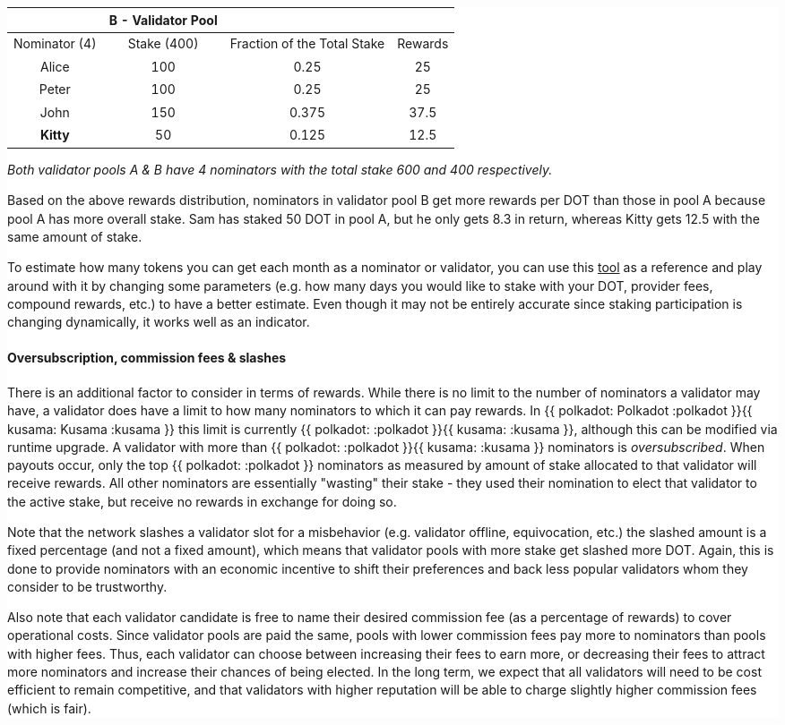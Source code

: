 |               | **B - Validator Pool** |                             |         |
| :-----------: | :--------------------: | :-------------------------: | :-----: |
| Nominator (4) |      Stake (400)       | Fraction of the Total Stake | Rewards |
|     Alice     |          100           |            0.25             |   25    |
|     Peter     |          100           |            0.25             |   25    |
|     John      |          150           |            0.375            |  37.5   |
|   **Kitty**   |           50           |            0.125            |  12.5   |

_Both validator pools A & B have 4 nominators with the total stake 600 and 400 respectively._

Based on the above rewards distribution, nominators in validator pool B get more rewards per DOT
than those in pool A because pool A has more overall stake. Sam has staked 50 DOT in pool A, but he
only gets 8.3 in return, whereas Kitty gets 12.5 with the same amount of stake.


To estimate how many tokens you can get each month as a nominator or
validator, you can use this [tool](https://www.stakingrewards.com/earn/polkadot/calculate) as a
reference and play around with it by changing some parameters (e.g. how many days you would like to
stake with your DOT, provider fees, compound rewards, etc.) to have a better estimate. Even though
it may not be entirely accurate since staking participation is changing dynamically, it works well
as an indicator.

#### Oversubscription, commission fees & slashes

There is an additional factor to consider in terms of rewards. While there is no limit to the number
of nominators a validator may have, a validator does have a limit to how many nominators to which it
can pay rewards. In {{ polkadot: Polkadot :polkadot }}{{ kusama: Kusama :kusama }} this limit is currently {{ polkadot: <RPC network="polkadot" path="consts.staking.maxNominatorRewardedPerValidator" defaultValue={256}/> :polkadot }}{{ kusama: <RPC network="polkadot" path="consts.staking.maxNominatorRewardedPerValidator" defaultValue={256}/> :kusama }}, although this can be
modified via runtime upgrade. A validator with more than {{ polkadot: <RPC network="polkadot" path="consts.staking.maxNominatorRewardedPerValidator" defaultValue={256}/> :polkadot }}{{ kusama: <RPC network="polkadot" path="consts.staking.maxNominatorRewardedPerValidator" defaultValue={256}/> :kusama }} nominators is
_oversubscribed_. When payouts occur, only the top {{ polkadot: <RPC network="polkadot" path="consts.staking.maxNominatorRewardedPerValidator" defaultValue={256}/> :polkadot }} nominators as measured by amount of stake allocated to that validator will receive rewards. All other nominators
are essentially "wasting" their stake - they used their nomination to elect that validator to the
active stake, but receive no rewards in exchange for doing so.

Note that the network slashes a validator slot for a misbehavior (e.g. validator
offline, equivocation, etc.) the slashed amount is a fixed percentage (and not a fixed amount),
which means that validator pools with more stake get slashed more DOT. Again, this is done to
provide nominators with an economic incentive to shift their preferences and back less popular
validators whom they consider to be trustworthy.

Also note that each validator candidate is free to name their desired commission
fee (as a percentage of rewards) to cover operational costs. Since validator pools are paid the
same, pools with lower commission fees pay more to nominators than pools with higher fees. Thus,
each validator can choose between increasing their fees to earn more, or decreasing their fees to
attract more nominators and increase their chances of being elected. In the long term, we expect
that all validators will need to be cost efficient to remain competitive, and that validators with
higher reputation will be able to charge slightly higher commission fees (which is fair).
